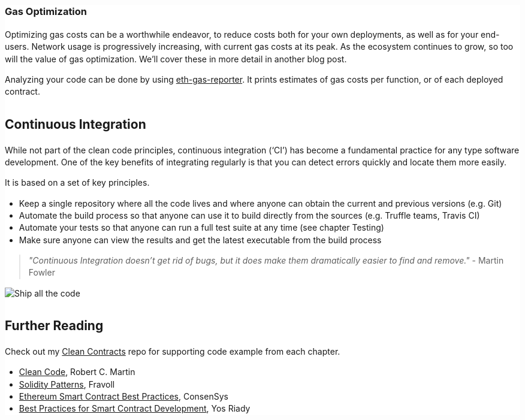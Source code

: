 ### Gas Optimization

Optimizing gas costs can be a worthwhile endeavor, to reduce costs both for your own deployments, as well as for your end-users. Network usage is progressively increasing, with current gas costs at its peak. As the ecosystem continues to grow, so too will the value of gas optimization. We’ll cover these in more detail in another blog post. 

Analyzing your code can be done by using [eth-gas-reporter](https://github.com/cgewecke/eth-gas-reporter). It prints estimates of gas costs per function, or of each deployed contract. 



## Continuous Integration 

While not part of the clean code principles, continuous integration (‘CI’) has become a fundamental practice for any type software development. One of the key benefits of integrating regularly is that you can detect errors quickly and locate them more easily. 

It is based on a set of key principles.

- Keep a single repository where all the code lives and where anyone can obtain the current and previous versions (e.g. Git)
- Automate the build process so that anyone can use it to build directly from the sources (e.g. Truffle teams, Travis CI)
- Automate your tests so that anyone can run a full test suite at any time (see chapter Testing)
- Make sure anyone can view the results and get the latest executable from the build process

> *"Continuous Integration doesn’t get rid of bugs, but it does make them dramatically easier to find and remove."* - Martin Fowler

![Ship all the code](../assets/images/ship-all-the-code.jpeg)


## Further Reading 

Check out my [Clean Contracts](https://github.com/wslyvh/clean-contracts) repo for supporting code example from each chapter.

- [Clean Code](https://amzn.to/30RsoKk), Robert C. Martin
- [Solidity Patterns](https://fravoll.github.io/solidity-patterns/), Fravoll 
- [Ethereum Smart Contract Best Practices](https://consensys.github.io/smart-contract-best-practices), ConsenSys
- [Best Practices for Smart Contract Development](https://yos.io/2019/11/10/smart-contract-development-best-practices/), Yos Riady